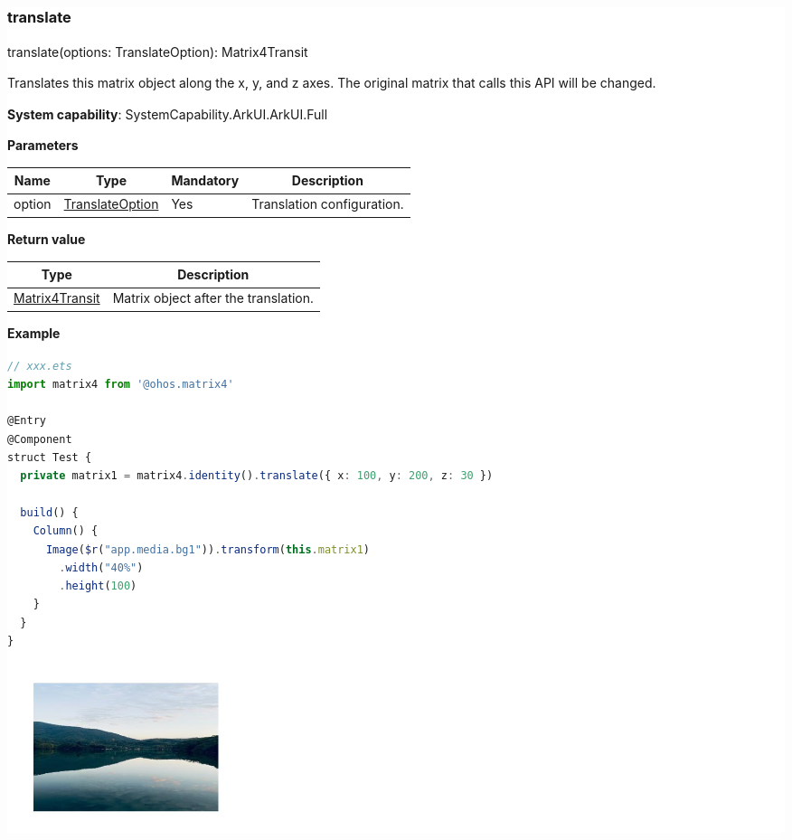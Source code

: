 
### translate

translate(options: TranslateOption): Matrix4Transit

Translates this matrix object along the x, y, and z axes. The original matrix that calls this API will be changed.

**System capability**: SystemCapability.ArkUI.ArkUI.Full

**Parameters**

| Name| Type                               | Mandatory| Description          |
| ------ | ----------------------------------- | ---- | -------------- |
| option | [TranslateOption](#translateoption) | Yes  | Translation configuration.|

**Return value**

| Type                             | Description                        |
| --------------------------------- | ---------------------------- |
| [Matrix4Transit](#matrix4transit) | Matrix object after the translation.|

**Example**

```ts
// xxx.ets
import matrix4 from '@ohos.matrix4'

@Entry
@Component
struct Test {
  private matrix1 = matrix4.identity().translate({ x: 100, y: 200, z: 30 })

  build() {
    Column() {
      Image($r("app.media.bg1")).transform(this.matrix1)
        .width("40%")
        .height(100)
    }
  }
}
```

![en-us_image_0000001219662645](figures/en-us_image_0000001219662645.png)
